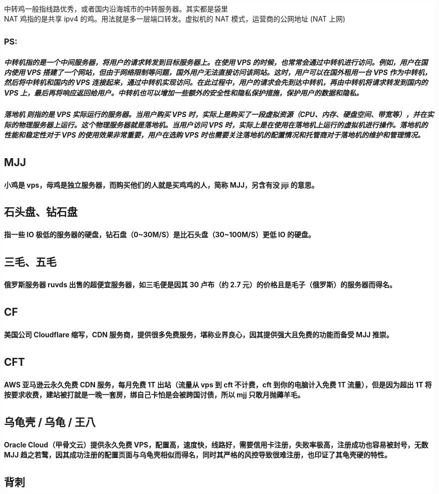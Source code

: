 中转鸡一般指线路优秀，或者国内沿海城市的中转服务器。其实都是袋里  
NAT 鸡指的是共享 ipv4 的鸡。用法就是多一层端口转发。虚拟机的 NAT 模式，运营商的公网地址 (NAT 上网)

### PS:

##### 中转机指的是一个中间服务器，将用户的请求转发到目标服务器上。在使用 VPS 的时候，也常常会通过中转机进行访问。例如，用户在国内使用 VPS 搭建了一个网站，但由于网络限制等问题，国外用户无法直接访问该网站。这时，用户可以在国外租用一台 VPS 作为中转机，然后将中转机和国内的 VPS 连接起来，通过中转机实现访问。在此过程中，用户的请求会先到达中转机，再由中转机将请求转发到国内的 VPS 上，最后再将响应返回给用户。中转机也可以增加一些额外的安全性和隐私保护措施，保护用户的数据和隐私。

##### 落地机 则指的是 VPS 实际运行的服务器。当用户购买 VPS 时，实际上是购买了一段虚拟资源（CPU、内存、硬盘空间、带宽等），并在实际的物理服务器上运行。这个物理服务器就是落地机。当用户访问 VPS 时，实际上是在使用在落地机上运行的虚拟机进行操作。落地机的性能和稳定性对于 VPS 的使用效果非常重要，用户在选购 VPS 时也需要关注落地机的配置情况和托管商对于落地机的维护和管理情况。

MJJ
---

#### 小鸡是 vps，母鸡是独立服务器，而购买他们的人就是买鸡鸡的人，简称 MJJ，另含有没 jiji 的意思。

石头盘、钻石盘
-------

#### 指一些 IO 极低的服务器的硬盘，钻石盘（0~30M/S）是比石头盘（30~100M/S）更低 IO 的硬盘。

三毛、五毛
-----

#### 俄罗斯服务器 ruvds 出售的超便宜服务器，如三毛便是因其 30 卢布（约 2.7 元）的价格且是毛子（俄罗斯）的服务器而得名。

CF
--

#### 美国公司 Cloudflare 缩写，CDN 服务商，提供很多免费服务，堪称业界良心，因其提供强大且免费的功能而备受 MJJ 推崇。

CFT
---

#### AWS 亚马逊云永久免费 CDN 服务，每月免费 1T 出站（流量从 vps 到 cft 不计费，cft 到你的电脑计入免费 1T 流量），但是因为超出 1T 将按要求收费，建站被打就是一晚一套房，绑自己卡怕是会被跨国讨债，所以 mjj 只敢月抛薅羊毛。

乌龟壳 / 乌龟 / 王八
-------------

#### Oracle Cloud（甲骨文云）提供永久免费 VPS，配置高，速度快，线路好，需要信用卡注册，失败率极高，注册成功也容易被封号，无数 MJJ 趋之若鹜，因其成功注册的配置页面与乌龟壳相似而得名，同时其严格的风控导致很难注册，也印证了其龟壳硬的特性。

背刺
--
